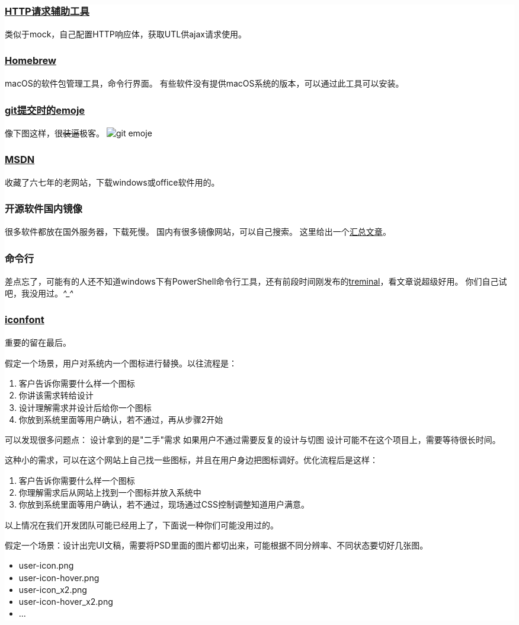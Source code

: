 ### [HTTP请求辅助工具](https://www.mocky.io/)
类似于mock，自己配置HTTP响应体，获取UTL供ajax请求使用。

### [Homebrew](https://brew.sh/index_zh-cn)
macOS的软件包管理工具，命令行界面。
有些软件没有提供macOS系统的版本，可以通过此工具可以安装。

### [git提交时的emoje](https://gitmoji.carloscuesta.me/)
像下图这样，很~~装逼~~极客。
![git emoje](https://user-gold-cdn.xitu.io/2019/6/13/16b502cb730cd0e2?w=2014&h=634&f=png&s=147088)

### [MSDN](https://msdn.itellyou.cn/)
收藏了六七年的老网站，下载windows或office软件用的。

### 开源软件国内镜像
很多软件都放在国外服务器，下载死慢。
国内有很多镜像网站，可以自己搜索。
这里给出一个[汇总文章](https://segmentfault.com/a/1190000000375848)。

### 命令行
差点忘了，可能有的人还不知道windows下有PowerShell命令行工具，还有前段时间刚发布的[treminal](https://github.com/microsoft/terminal)，看文章说超级好用。
你们自己试吧，我没用过。*^_^*

### [iconfont](https://www.iconfont.cn/)
重要的留在最后。

假定一个场景，用户对系统内一个图标进行替换。以往流程是：

1. 客户告诉你需要什么样一个图标
2. 你讲该需求转给设计
3. 设计理解需求并设计后给你一个图标
4. 你放到系统里面等用户确认，若不通过，再从步骤2开始

可以发现很多问题点：
设计拿到的是"二手"需求
如果用户不通过需要反复的设计与切图
设计可能不在这个项目上，需要等待很长时间。

这种小的需求，可以在这个网站上自己找一些图标，并且在用户身边把图标调好。优化流程后是这样：

1. 客户告诉你需要什么样一个图标
2. 你理解需求后从网站上找到一个图标并放入系统中
3. 你放到系统里面等用户确认，若不通过，现场通过CSS控制调整知道用户满意。

以上情况在我们开发团队可能已经用上了，下面说一种你们可能没用过的。

假定一个场景：设计出完UI文稿，需要将PSD里面的图片都切出来，可能根据不同分辨率、不同状态要切好几张图。

- user-icon.png
- user-icon-hover.png
- user-icon_x2.png
- user-icon-hover_x2.png
- ...
